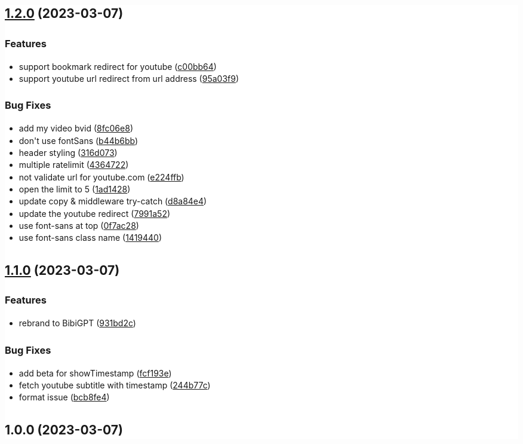 ## [1.2.0](https://github.com/JimmyLv/BibiGPT/compare/v1.1.0...v1.2.0) (2023-03-07)

### Features

- support bookmark redirect for youtube ([c00bb64](https://github.com/JimmyLv/BibiGPT/commit/c00bb64f3f2a03379f09d9e0f85ab7039187c304))
- support youtube url redirect from url address ([95a03f9](https://github.com/JimmyLv/BibiGPT/commit/95a03f9668175d29355f205f81910c346f254f03))

### Bug Fixes

- add my video bvid ([8fc06e8](https://github.com/JimmyLv/BibiGPT/commit/8fc06e866ef089f2fa052feaef8d64ff5544c662))
- don't use fontSans ([b44b6bb](https://github.com/JimmyLv/BibiGPT/commit/b44b6bb5ea08927850862036504905fdc69f4f44))
- header styling ([316d073](https://github.com/JimmyLv/BibiGPT/commit/316d073c78c6b0c32ddb679ca27c7b87aaf4c871))
- multiple ratelimit ([4364722](https://github.com/JimmyLv/BibiGPT/commit/4364722bf460a5a215d2bbfa7211fa21663c5728))
- not validate url for youtube.com ([e224ffb](https://github.com/JimmyLv/BibiGPT/commit/e224ffb91797af58fecea60883c1f61d579cf2c8))
- open the limit to 5 ([1ad1428](https://github.com/JimmyLv/BibiGPT/commit/1ad14283ad11354c96257d291e4c4700e2cf79a9))
- update copy & middleware try-catch ([d8a84e4](https://github.com/JimmyLv/BibiGPT/commit/d8a84e49aac4e98efa9c2cbf7f142f279c81b619))
- update the youtube redirect ([7991a52](https://github.com/JimmyLv/BibiGPT/commit/7991a520f7cc460bed0a5d63aa7da7a96b68a4cb))
- use font-sans at top ([0f7ac28](https://github.com/JimmyLv/BibiGPT/commit/0f7ac2881baae5eeeb1a70967beedefe7060da6d))
- use font-sans class name ([1419440](https://github.com/JimmyLv/BibiGPT/commit/14194408ae9f5dec42a7337b9d999cc2defb90dd))

## [1.1.0](https://github.com/JimmyLv/BibiGPT/compare/v1.0.0...v1.1.0) (2023-03-07)

### Features

- rebrand to BibiGPT ([931bd2c](https://github.com/JimmyLv/BibiGPT/commit/931bd2ca02671bfe37e5b4ead497240afbad7531))

### Bug Fixes

- add beta for showTimestamp ([fcf193e](https://github.com/JimmyLv/BibiGPT/commit/fcf193e6a823b608a7d83ce2921148e401c8ee6f))
- fetch youtube subtitle with timestamp ([244b77c](https://github.com/JimmyLv/BibiGPT/commit/244b77cf6aad2c7e0cbcdee717ef5eae147216f7))
- format issue ([bcb8fe4](https://github.com/JimmyLv/BibiGPT/commit/bcb8fe47a7019581a34e600145275059a320da93))

## 1.0.0 (2023-03-07)
